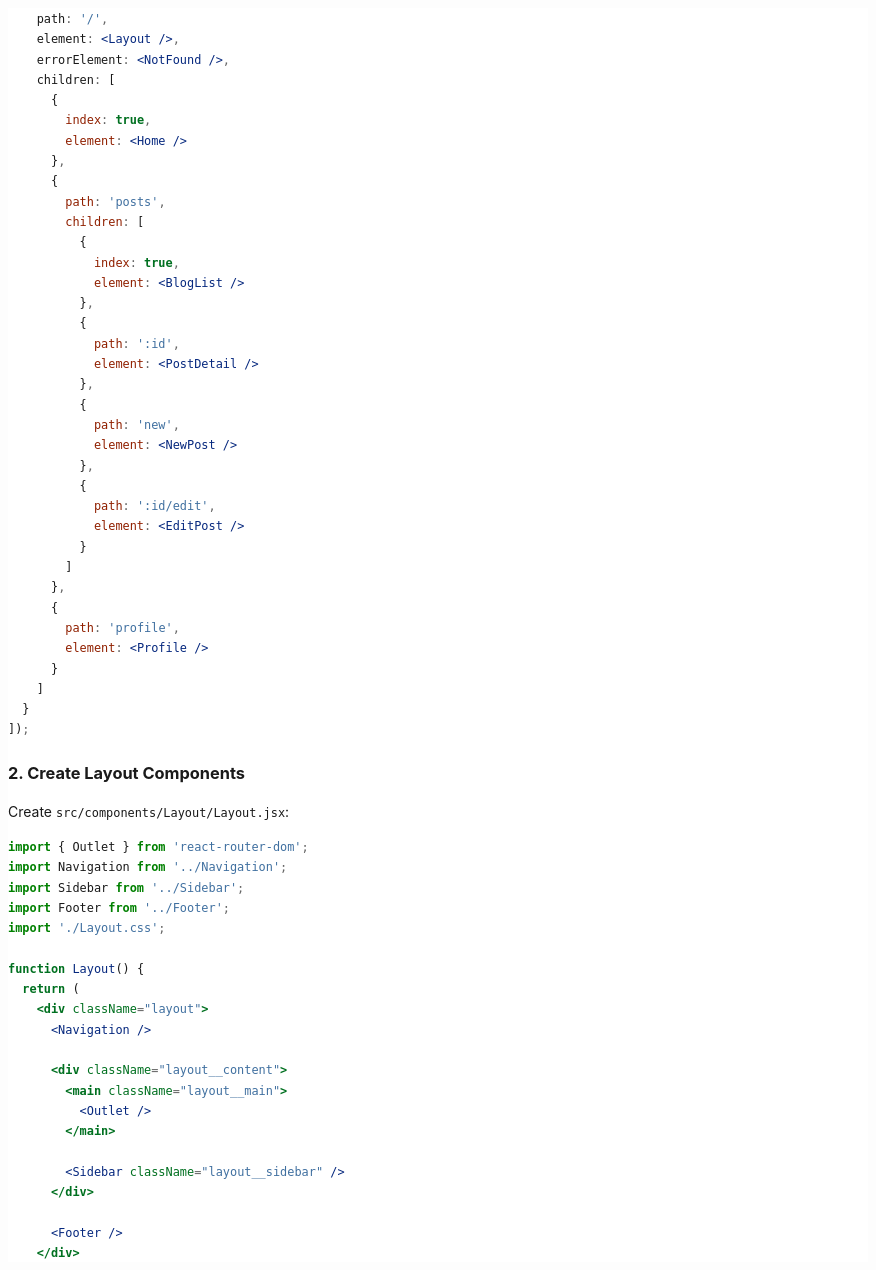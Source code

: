 ```jsx
    path: '/',
    element: <Layout />,
    errorElement: <NotFound />,
    children: [
      {
        index: true,
        element: <Home />
      },
      {
        path: 'posts',
        children: [
          {
            index: true,
            element: <BlogList />
          },
          {
            path: ':id',
            element: <PostDetail />
          },
          {
            path: 'new',
            element: <NewPost />
          },
          {
            path: ':id/edit',
            element: <EditPost />
          }
        ]
      },
      {
        path: 'profile',
        element: <Profile />
      }
    ]
  }
]);
```

### 2. Create Layout Components

Create `src/components/Layout/Layout.jsx`:
```jsx
import { Outlet } from 'react-router-dom';
import Navigation from '../Navigation';
import Sidebar from '../Sidebar';
import Footer from '../Footer';
import './Layout.css';

function Layout() {
  return (
    <div className="layout">
      <Navigation />
      
      <div className="layout__content">
        <main className="layout__main">
          <Outlet />
        </main>
        
        <Sidebar className="layout__sidebar" />
      </div>
      
      <Footer />
    </div>
```